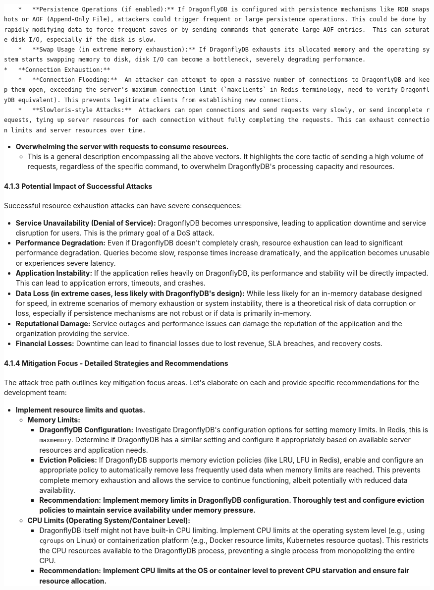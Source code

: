         *   **Persistence Operations (if enabled):** If DragonflyDB is configured with persistence mechanisms like RDB snapshots or AOF (Append-Only File), attackers could trigger frequent or large persistence operations. This could be done by rapidly modifying data to force frequent saves or by sending commands that generate large AOF entries.  This can saturate disk I/O, especially if the disk is slow.
        *   **Swap Usage (in extreme memory exhaustion):** If DragonflyDB exhausts its allocated memory and the operating system starts swapping memory to disk, disk I/O can become a bottleneck, severely degrading performance.
    *   **Connection Exhaustion:**
        *   **Connection Flooding:**  An attacker can attempt to open a massive number of connections to DragonflyDB and keep them open, exceeding the server's maximum connection limit (`maxclients` in Redis terminology, need to verify DragonflyDB equivalent). This prevents legitimate clients from establishing new connections.
        *   **Slowloris-style Attacks:**  Attackers can open connections and send requests very slowly, or send incomplete requests, tying up server resources for each connection without fully completing the requests. This can exhaust connection limits and server resources over time.

*   **Overwhelming the server with requests to consume resources.**
    *   This is a general description encompassing all the above vectors.  It highlights the core tactic of sending a high volume of requests, regardless of the specific command, to overwhelm DragonflyDB's processing capacity and resources.

#### 4.1.3 Potential Impact of Successful Attacks

Successful resource exhaustion attacks can have severe consequences:

*   **Service Unavailability (Denial of Service):**  DragonflyDB becomes unresponsive, leading to application downtime and service disruption for users.  This is the primary goal of a DoS attack.
*   **Performance Degradation:** Even if DragonflyDB doesn't completely crash, resource exhaustion can lead to significant performance degradation.  Queries become slow, response times increase dramatically, and the application becomes unusable or experiences severe latency.
*   **Application Instability:**  If the application relies heavily on DragonflyDB, its performance and stability will be directly impacted.  This can lead to application errors, timeouts, and crashes.
*   **Data Loss (in extreme cases, less likely with DragonflyDB's design):** While less likely for an in-memory database designed for speed, in extreme scenarios of memory exhaustion or system instability, there is a theoretical risk of data corruption or loss, especially if persistence mechanisms are not robust or if data is primarily in-memory.
*   **Reputational Damage:**  Service outages and performance issues can damage the reputation of the application and the organization providing the service.
*   **Financial Losses:** Downtime can lead to financial losses due to lost revenue, SLA breaches, and recovery costs.

#### 4.1.4 Mitigation Focus - Detailed Strategies and Recommendations

The attack tree path outlines key mitigation focus areas. Let's elaborate on each and provide specific recommendations for the development team:

*   **Implement resource limits and quotas.**
    *   **Memory Limits:**
        *   **DragonflyDB Configuration:**  Investigate DragonflyDB's configuration options for setting memory limits.  In Redis, this is `maxmemory`.  Determine if DragonflyDB has a similar setting and configure it appropriately based on available server resources and application needs.
        *   **Eviction Policies:** If DragonflyDB supports memory eviction policies (like LRU, LFU in Redis), enable and configure an appropriate policy to automatically remove less frequently used data when memory limits are reached. This prevents complete memory exhaustion and allows the service to continue functioning, albeit potentially with reduced data availability.
        *   **Recommendation:**  **Implement memory limits in DragonflyDB configuration.  Thoroughly test and configure eviction policies to maintain service availability under memory pressure.**
    *   **CPU Limits (Operating System/Container Level):**
        *   DragonflyDB itself might not have built-in CPU limiting.  Implement CPU limits at the operating system level (e.g., using `cgroups` on Linux) or containerization platform (e.g., Docker resource limits, Kubernetes resource quotas). This restricts the CPU resources available to the DragonflyDB process, preventing a single process from monopolizing the entire CPU.
        *   **Recommendation:** **Implement CPU limits at the OS or container level to prevent CPU starvation and ensure fair resource allocation.**